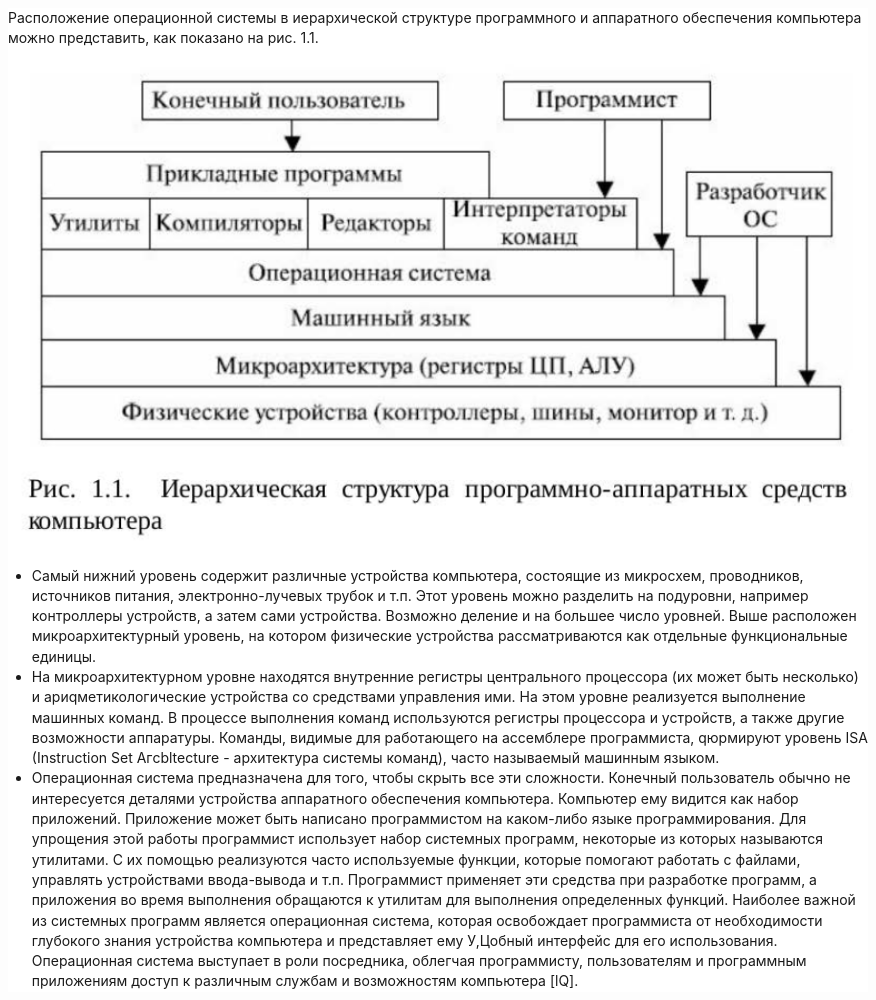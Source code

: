 Расположение операционной системы в иерархической структуре
программного и аппаратного обеспечения компьютера можно
представить, как показано на рис. 1.1.

![](_src/1.png)

* Самый нижний уровень содержит различные устройства компьютера,
состоящие из микросхем, проводников, источников питания,
электронно-лучевых трубок и т.п. Этот уровень можно разделить на
подуровни, например контроллеры устройств, а затем сами устройства.
Возможно деление и на большее число уровней. Выше расположен
микроархитектурный уровень, на котором физические устройства
рассматриваются как отдельные функциональные единицы.
* На микроархитектурном уровне находятся внутренние регистры
центрального процессора (их может быть несколько) и ариqметикологические
устройства со средствами управления ими. На этом уровне
реализуется выполнение машинных команд. В процессе выполнения
команд используются регистры процессора и устройств, а также другие
возможности аппаратуры. Команды, видимые для работающего на
ассемблере программиста, qюрмируют уровень ISA (Instruction Set
Aгcbltecture - архитектура системы команд), часто называемый
машинным языком.
* Операционная система предназначена для того, чтобы скрыть все эти
сложности. Конечный пользователь обычно не интересуется деталями
устройства аппаратного обеспечения компьютера. Компьютер ему
видится как набор приложений. Приложение может быть написано
программистом на каком-либо языке программирования. Для
упрощения этой работы программист использует набор системных
программ, некоторые из которых называются утилитами. С их помощью
реализуются часто используемые функции, которые помогают работать
с файлами, управлять устройствами ввода-вывода и т.п. Программист
применяет эти средства при разработке программ, а приложения во
время выполнения обращаются к утилитам для выполнения
определенных функций. Наиболее важной из системных программ
является операционная система, которая освобождает программиста от
необходимости глубокого знания устройства компьютера и представляет
ему У,Цобный интерфейс для его использования. Операционная система
выступает в роли посредника, облегчая программисту, пользователям и
программным приложениям доступ к различным службам и
возможностям компьютера [lQ].